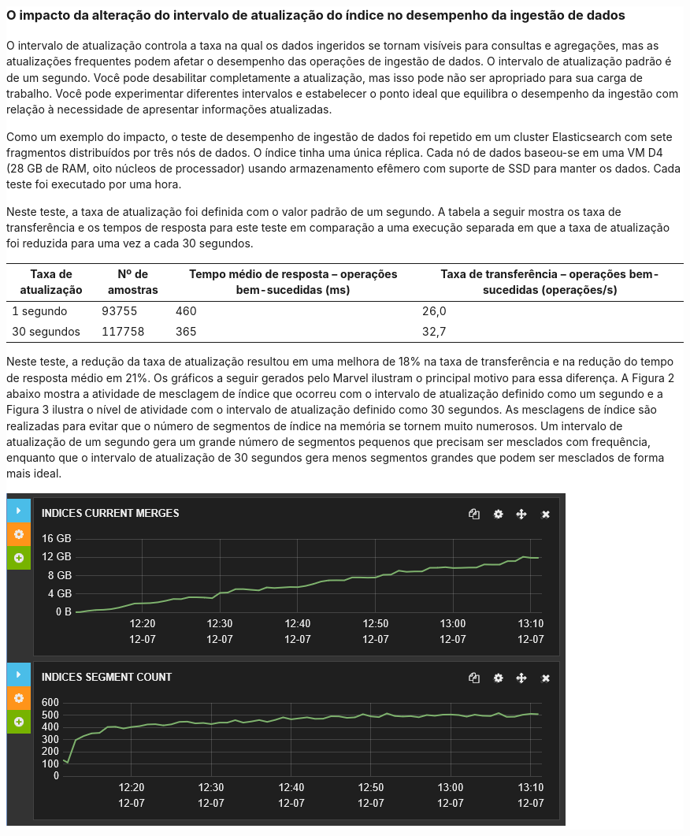 ### O impacto da alteração do intervalo de atualização do índice no desempenho da ingestão de dados

O intervalo de atualização controla a taxa na qual os dados ingeridos se tornam visíveis para consultas e agregações, mas as atualizações frequentes podem afetar o desempenho das operações de ingestão de dados. O intervalo de atualização padrão é de um segundo. Você pode desabilitar completamente a atualização, mas isso pode não ser apropriado para sua carga de trabalho. Você pode experimentar diferentes intervalos e estabelecer o ponto ideal que equilibra o desempenho da ingestão com relação à necessidade de apresentar informações atualizadas.

Como um exemplo do impacto, o teste de desempenho de ingestão de dados foi repetido em um cluster Elasticsearch com sete fragmentos distribuídos por três nós de dados. O índice tinha uma única réplica. Cada nó de dados baseou-se em uma VM D4 (28 GB de RAM, oito núcleos de processador) usando armazenamento efêmero com suporte de SSD para manter os dados. Cada teste foi executado por uma hora.

Neste teste, a taxa de atualização foi definida com o valor padrão de um segundo. A tabela a seguir mostra os taxa de transferência e os tempos de resposta para este teste em comparação a uma execução separada em que a taxa de atualização foi reduzida para uma vez a cada 30 segundos.

| Taxa de atualização | Nº de amostras | Tempo médio de resposta – operações bem-sucedidas (ms) | Taxa de transferência – operações bem-sucedidas (operações/s) |
|--------------|------------|----------------------------------------------------|---------------------------------------------------|
| 1 segundo | 93755 | 460 | 26,0 |
| 30 segundos | 117758 | 365 | 32,7 |

Neste teste, a redução da taxa de atualização resultou em uma melhora de 18% na taxa de transferência e na redução do tempo de resposta médio em 21%. Os gráficos a seguir gerados pelo Marvel ilustram o principal motivo para essa diferença. A Figura 2 abaixo mostra a atividade de mesclagem de índice que ocorreu com o intervalo de atualização definido como um segundo e a Figura 3 ilustra o nível de atividade com o intervalo de atualização definido como 30 segundos. As mesclagens de índice são realizadas para evitar que o número de segmentos de índice na memória se tornem muito numerosos. Um intervalo de atualização de um segundo gera um grande número de segmentos pequenos que precisam ser mesclados com frequência, enquanto que o intervalo de atualização de 30 segundos gera menos segmentos grandes que podem ser mesclados de forma mais ideal.

![](media/guidance-elasticsearch-data-ingestion-image15.png)
